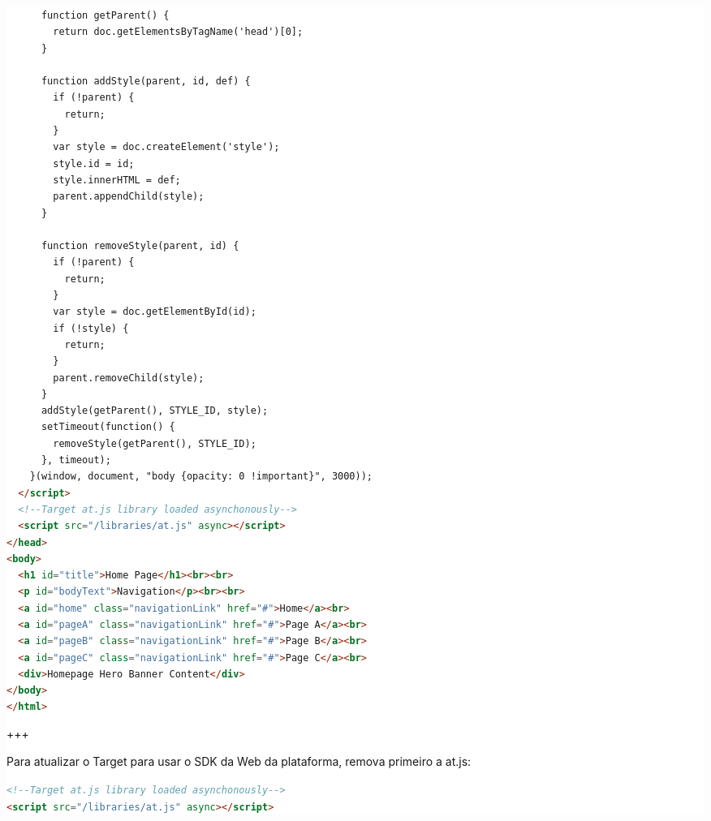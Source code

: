 ```HTML
      function getParent() {
        return doc.getElementsByTagName('head')[0];
      }

      function addStyle(parent, id, def) {
        if (!parent) {
          return;
        }
        var style = doc.createElement('style');
        style.id = id;
        style.innerHTML = def;
        parent.appendChild(style);
      }

      function removeStyle(parent, id) {
        if (!parent) {
          return;
        }
        var style = doc.getElementById(id);
        if (!style) {
          return;
        }
        parent.removeChild(style);
      }
      addStyle(getParent(), STYLE_ID, style);
      setTimeout(function() {
        removeStyle(getParent(), STYLE_ID);
      }, timeout);
    }(window, document, "body {opacity: 0 !important}", 3000));
  </script>
  <!--Target at.js library loaded asynchonously-->
  <script src="/libraries/at.js" async></script>
</head>
<body>
  <h1 id="title">Home Page</h1><br><br>
  <p id="bodyText">Navigation</p><br><br>
  <a id="home" class="navigationLink" href="#">Home</a><br>
  <a id="pageA" class="navigationLink" href="#">Page A</a><br>
  <a id="pageB" class="navigationLink" href="#">Page B</a><br>
  <a id="pageC" class="navigationLink" href="#">Page C</a><br>
  <div>Homepage Hero Banner Content</div>
</body>
</html>
```

+++

Para atualizar o Target para usar o SDK da Web da plataforma, remova primeiro a at.js:

```HTML
<!--Target at.js library loaded asynchonously-->
<script src="/libraries/at.js" async></script>
```
